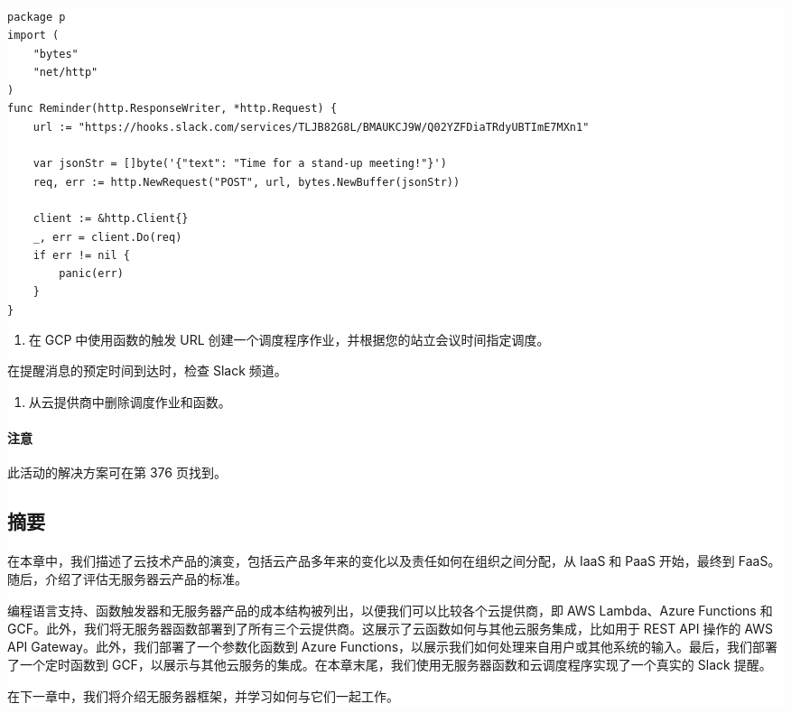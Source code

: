 ```
package p
import (
    "bytes"
    "net/http"
)
func Reminder(http.ResponseWriter, *http.Request) {
    url := "https://hooks.slack.com/services/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"

    var jsonStr = []byte('{"text": "Time for a stand-up meeting!"}')
    req, err := http.NewRequest("POST", url, bytes.NewBuffer(jsonStr))

    client := &http.Client{}
    _, err = client.Do(req)
    if err != nil {
        panic(err)
    }
}
```

1.  在 GCP 中使用函数的触发 URL 创建一个调度程序作业，并根据您的站立会议时间指定调度。

在提醒消息的预定时间到达时，检查 Slack 频道。

1.  从云提供商中删除调度作业和函数。

#### 注意

此活动的解决方案可在第 376 页找到。

## 摘要

在本章中，我们描述了云技术产品的演变，包括云产品多年来的变化以及责任如何在组织之间分配，从 IaaS 和 PaaS 开始，最终到 FaaS。随后，介绍了评估无服务器云产品的标准。

编程语言支持、函数触发器和无服务器产品的成本结构被列出，以便我们可以比较各个云提供商，即 AWS Lambda、Azure Functions 和 GCF。此外，我们将无服务器函数部署到了所有三个云提供商。这展示了云函数如何与其他云服务集成，比如用于 REST API 操作的 AWS API Gateway。此外，我们部署了一个参数化函数到 Azure Functions，以展示我们如何处理来自用户或其他系统的输入。最后，我们部署了一个定时函数到 GCF，以展示与其他云服务的集成。在本章末尾，我们使用无服务器函数和云调度程序实现了一个真实的 Slack 提醒。

在下一章中，我们将介绍无服务器框架，并学习如何与它们一起工作。
